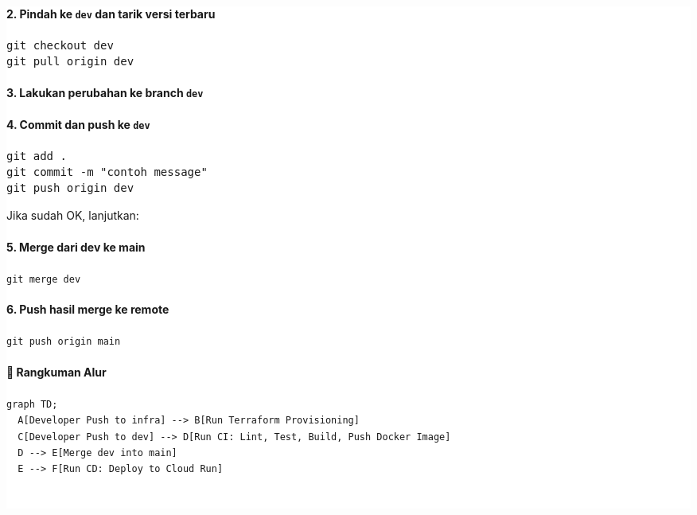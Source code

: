 #### 2. Pindah ke `dev` dan tarik versi terbaru
<pre>git checkout dev
git pull origin dev</pre>

#### 3. Lakukan perubahan ke branch `dev`

#### 4. Commit dan push ke `dev`
<pre>git add .
git commit -m "contoh message"
git push origin dev</pre>

Jika sudah OK, lanjutkan:

#### 5. Merge dari dev ke main
`git merge dev`

#### 6. Push hasil merge ke remote
`git push origin main`

#### 🔄 Rangkuman Alur
```mermaid
graph TD;
  A[Developer Push to infra] --> B[Run Terraform Provisioning]
  C[Developer Push to dev] --> D[Run CI: Lint, Test, Build, Push Docker Image]
  D --> E[Merge dev into main]
  E --> F[Run CD: Deploy to Cloud Run]

   
